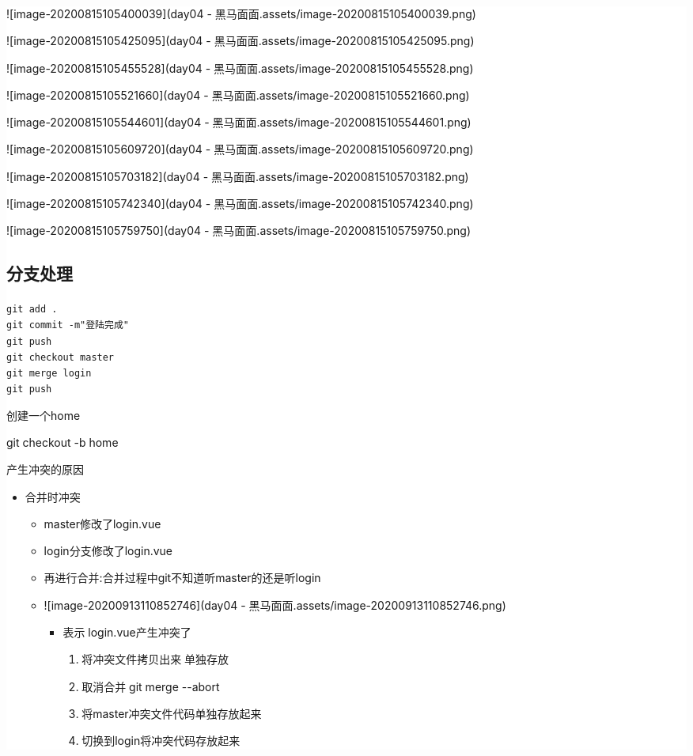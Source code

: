    

![image-20200815105400039](day04 - 黑马面面.assets/image-20200815105400039.png)

![image-20200815105425095](day04 - 黑马面面.assets/image-20200815105425095.png)

![image-20200815105455528](day04 - 黑马面面.assets/image-20200815105455528.png)

![image-20200815105521660](day04 - 黑马面面.assets/image-20200815105521660.png)

![image-20200815105544601](day04 - 黑马面面.assets/image-20200815105544601.png)

![image-20200815105609720](day04 - 黑马面面.assets/image-20200815105609720.png)

![image-20200815105703182](day04 - 黑马面面.assets/image-20200815105703182.png)

![image-20200815105742340](day04 - 黑马面面.assets/image-20200815105742340.png)

![image-20200815105759750](day04 - 黑马面面.assets/image-20200815105759750.png)

## 分支处理

~~~
git add .
git commit -m"登陆完成"
git push
git checkout master
git merge login
git push
~~~

创建一个home

git checkout -b home

产生冲突的原因

- 合并时冲突

  - master修改了login.vue

  - login分支修改了login.vue

  - 再进行合并:合并过程中git不知道听master的还是听login

  - ![image-20200913110852746](day04 - 黑马面面.assets/image-20200913110852746.png)

    - 表示   login.vue产生冲突了

      1. 将冲突文件拷贝出来 单独存放

      2. 取消合并  git merge --abort

      3. 将master冲突文件代码单独存放起来

      4. 切换到login将冲突代码存放起来
